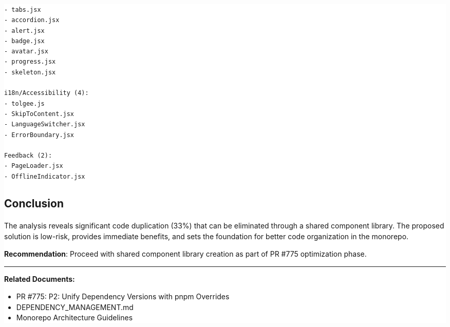 ```
- tabs.jsx
- accordion.jsx
- alert.jsx
- badge.jsx
- avatar.jsx
- progress.jsx
- skeleton.jsx

i18n/Accessibility (4):
- tolgee.js
- SkipToContent.jsx
- LanguageSwitcher.jsx
- ErrorBoundary.jsx

Feedback (2):
- PageLoader.jsx
- OfflineIndicator.jsx
```

## Conclusion

The analysis reveals significant code duplication (33%) that can be eliminated through a shared component library. The proposed solution is low-risk, provides immediate benefits, and sets the foundation for better code organization in the monorepo.

**Recommendation**: Proceed with shared component library creation as part of PR #775 optimization phase.

---

**Related Documents:**
- PR #775: P2: Unify Dependency Versions with pnpm Overrides
- DEPENDENCY_MANAGEMENT.md
- Monorepo Architecture Guidelines

